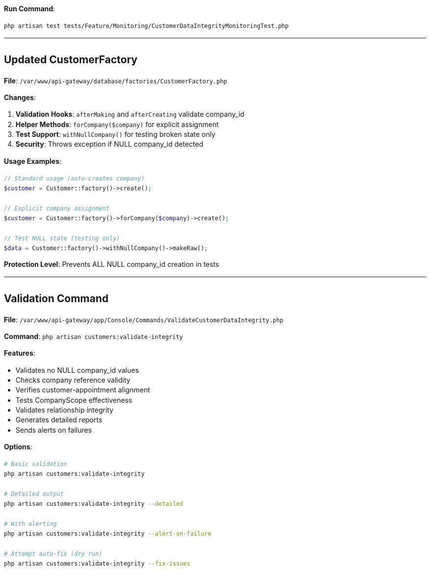 **Run Command**:
```bash
php artisan test tests/Feature/Monitoring/CustomerDataIntegrityMonitoringTest.php
```

---

## Updated CustomerFactory

**File**: `/var/www/api-gateway/database/factories/CustomerFactory.php`

**Changes**:
1. **Validation Hooks**: `afterMaking` and `afterCreating` validate company_id
2. **Helper Methods**: `forCompany($company)` for explicit assignment
3. **Test Support**: `withNullCompany()` for testing broken state only
4. **Security**: Throws exception if NULL company_id detected

**Usage Examples**:
```php
// Standard usage (auto-creates company)
$customer = Customer::factory()->create();

// Explicit company assignment
$customer = Customer::factory()->forCompany($company)->create();

// Test NULL state (testing only)
$data = Customer::factory()->withNullCompany()->makeRaw();
```

**Protection Level**: Prevents ALL NULL company_id creation in tests

---

## Validation Command

**File**: `/var/www/api-gateway/app/Console/Commands/ValidateCustomerDataIntegrity.php`

**Command**: `php artisan customers:validate-integrity`

**Features**:
- Validates no NULL company_id values
- Checks company reference validity
- Verifies customer-appointment alignment
- Tests CompanyScope effectiveness
- Validates relationship integrity
- Generates detailed reports
- Sends alerts on failures

**Options**:
```bash
# Basic validation
php artisan customers:validate-integrity

# Detailed output
php artisan customers:validate-integrity --detailed

# With alerting
php artisan customers:validate-integrity --alert-on-failure

# Attempt auto-fix (dry run)
php artisan customers:validate-integrity --fix-issues
```
